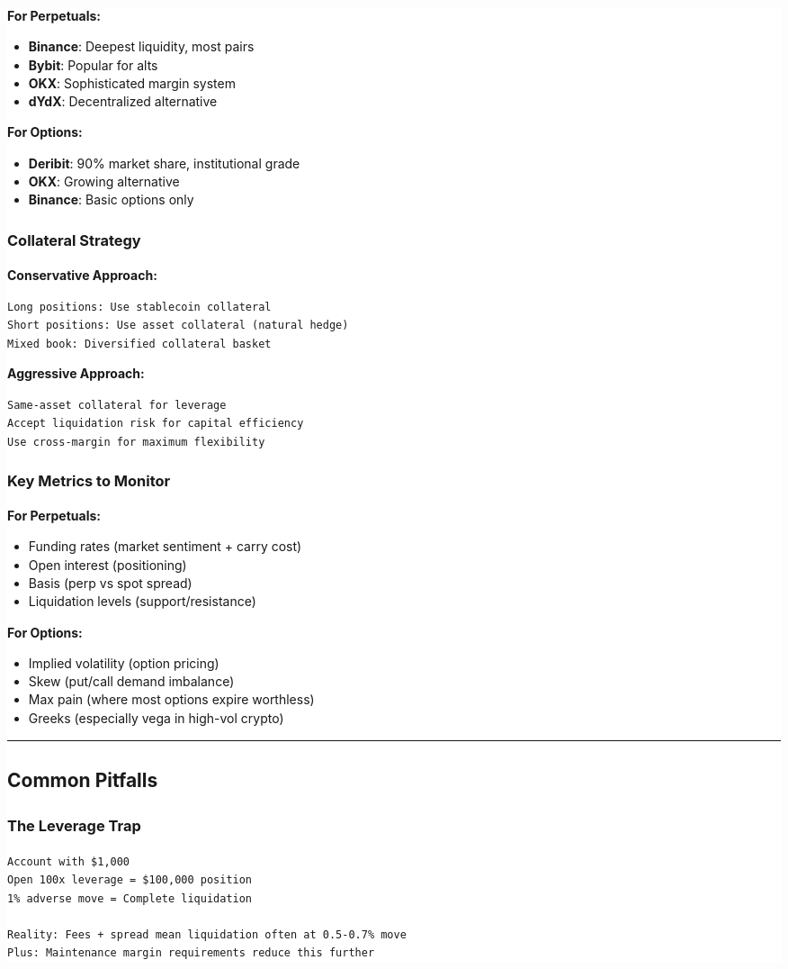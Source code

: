 **For Perpetuals:**
- **Binance**: Deepest liquidity, most pairs
- **Bybit**: Popular for alts
- **OKX**: Sophisticated margin system
- **dYdX**: Decentralized alternative

**For Options:**
- **Deribit**: 90% market share, institutional grade
- **OKX**: Growing alternative
- **Binance**: Basic options only

### Collateral Strategy

**Conservative Approach:**
```
Long positions: Use stablecoin collateral
Short positions: Use asset collateral (natural hedge)
Mixed book: Diversified collateral basket
```

**Aggressive Approach:**
```
Same-asset collateral for leverage
Accept liquidation risk for capital efficiency
Use cross-margin for maximum flexibility
```

### Key Metrics to Monitor

**For Perpetuals:**
- Funding rates (market sentiment + carry cost)
- Open interest (positioning)
- Basis (perp vs spot spread)
- Liquidation levels (support/resistance)

**For Options:**
- Implied volatility (option pricing)
- Skew (put/call demand imbalance)
- Max pain (where most options expire worthless)
- Greeks (especially vega in high-vol crypto)

---

## Common Pitfalls

### The Leverage Trap

```
Account with $1,000
Open 100x leverage = $100,000 position
1% adverse move = Complete liquidation

Reality: Fees + spread mean liquidation often at 0.5-0.7% move
Plus: Maintenance margin requirements reduce this further
```
